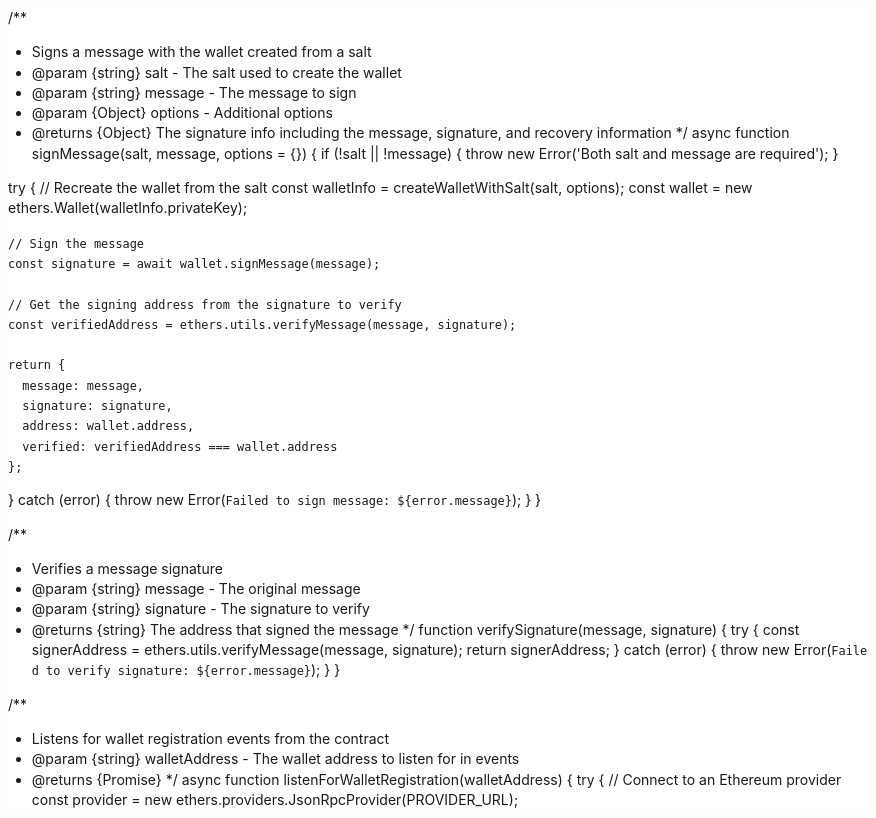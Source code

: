 /**
 * Signs a message with the wallet created from a salt
 * @param {string} salt - The salt used to create the wallet
 * @param {string} message - The message to sign
 * @param {Object} options - Additional options
 * @returns {Object} The signature info including the message, signature, and recovery information
 */
async function signMessage(salt, message, options = {}) {
  if (!salt || !message) {
    throw new Error('Both salt and message are required');
  }

  try {
    // Recreate the wallet from the salt
    const walletInfo = createWalletWithSalt(salt, options);
    const wallet = new ethers.Wallet(walletInfo.privateKey);
    
    // Sign the message
    const signature = await wallet.signMessage(message);
    
    // Get the signing address from the signature to verify
    const verifiedAddress = ethers.utils.verifyMessage(message, signature);
    
    return {
      message: message,
      signature: signature,
      address: wallet.address,
      verified: verifiedAddress === wallet.address
    };
  } catch (error) {
    throw new Error(`Failed to sign message: ${error.message}`);
  }
}

/**
 * Verifies a message signature
 * @param {string} message - The original message
 * @param {string} signature - The signature to verify
 * @returns {string} The address that signed the message
 */
function verifySignature(message, signature) {
  try {
    const signerAddress = ethers.utils.verifyMessage(message, signature);
    return signerAddress;
  } catch (error) {
    throw new Error(`Failed to verify signature: ${error.message}`);
  }
}

/**
 * Listens for wallet registration events from the contract
 * @param {string} walletAddress - The wallet address to listen for in events
 * @returns {Promise<void>}
 */
async function listenForWalletRegistration(walletAddress) {
  try {
    // Connect to an Ethereum provider
    const provider = new ethers.providers.JsonRpcProvider(PROVIDER_URL);
    